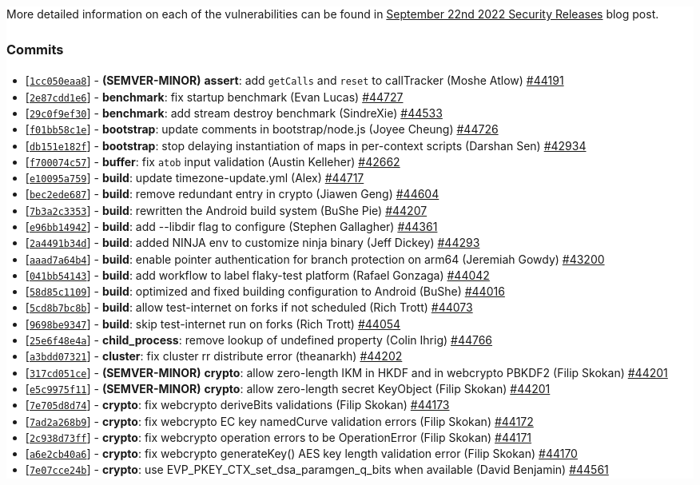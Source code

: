 More detailed information on each of the vulnerabilities can be found in [September 22nd 2022 Security Releases](https://nodejs.org/en/blog/vulnerability/september-2022-security-releases/) blog post.

### Commits

- \[[`1cc050eaa8`](https://github.com/nodejs/node/commit/1cc050eaa8)] - **(SEMVER-MINOR)** **assert**: add `getCalls` and `reset` to callTracker (Moshe Atlow) [#44191](https://github.com/nodejs/node/pull/44191)
- \[[`2e87cdd1e6`](https://github.com/nodejs/node/commit/2e87cdd1e6)] - **benchmark**: fix startup benchmark (Evan Lucas) [#44727](https://github.com/nodejs/node/pull/44727)
- \[[`29c0f9ef30`](https://github.com/nodejs/node/commit/29c0f9ef30)] - **benchmark**: add stream destroy benchmark (SindreXie) [#44533](https://github.com/nodejs/node/pull/44533)
- \[[`f01bb58c1e`](https://github.com/nodejs/node/commit/f01bb58c1e)] - **bootstrap**: update comments in bootstrap/node.js (Joyee Cheung) [#44726](https://github.com/nodejs/node/pull/44726)
- \[[`db151e182f`](https://github.com/nodejs/node/commit/db151e182f)] - **bootstrap**: stop delaying instantiation of maps in per-context scripts (Darshan Sen) [#42934](https://github.com/nodejs/node/pull/42934)
- \[[`f700074c57`](https://github.com/nodejs/node/commit/f700074c57)] - **buffer**: fix `atob` input validation (Austin Kelleher) [#42662](https://github.com/nodejs/node/pull/42662)
- \[[`e10095a759`](https://github.com/nodejs/node/commit/e10095a759)] - **build**: update timezone-update.yml (Alex) [#44717](https://github.com/nodejs/node/pull/44717)
- \[[`bec2ede687`](https://github.com/nodejs/node/commit/bec2ede687)] - **build**: remove redundant entry in crypto (Jiawen Geng) [#44604](https://github.com/nodejs/node/pull/44604)
- \[[`7b3a2c3353`](https://github.com/nodejs/node/commit/7b3a2c3353)] - **build**: rewritten the Android build system (BuShe Pie) [#44207](https://github.com/nodejs/node/pull/44207)
- \[[`e96bb14942`](https://github.com/nodejs/node/commit/e96bb14942)] - **build**: add --libdir flag to configure (Stephen Gallagher) [#44361](https://github.com/nodejs/node/pull/44361)
- \[[`2a4491b34d`](https://github.com/nodejs/node/commit/2a4491b34d)] - **build**: added NINJA env to customize ninja binary (Jeff Dickey) [#44293](https://github.com/nodejs/node/pull/44293)
- \[[`aaad7a64b4`](https://github.com/nodejs/node/commit/aaad7a64b4)] - **build**: enable pointer authentication for branch protection on arm64 (Jeremiah Gowdy) [#43200](https://github.com/nodejs/node/pull/43200)
- \[[`041bb54143`](https://github.com/nodejs/node/commit/041bb54143)] - **build**: add workflow to label flaky-test platform (Rafael Gonzaga) [#44042](https://github.com/nodejs/node/pull/44042)
- \[[`58d85c1109`](https://github.com/nodejs/node/commit/58d85c1109)] - **build**: optimized and fixed building configuration to Android (BuShe) [#44016](https://github.com/nodejs/node/pull/44016)
- \[[`5cd8b7bc8b`](https://github.com/nodejs/node/commit/5cd8b7bc8b)] - **build**: allow test-internet on forks if not scheduled (Rich Trott) [#44073](https://github.com/nodejs/node/pull/44073)
- \[[`9698be9347`](https://github.com/nodejs/node/commit/9698be9347)] - **build**: skip test-internet run on forks (Rich Trott) [#44054](https://github.com/nodejs/node/pull/44054)
- \[[`25e6f48e4a`](https://github.com/nodejs/node/commit/25e6f48e4a)] - **child_process**: remove lookup of undefined property (Colin Ihrig) [#44766](https://github.com/nodejs/node/pull/44766)
- \[[`a3bdd07321`](https://github.com/nodejs/node/commit/a3bdd07321)] - **cluster**: fix cluster rr distribute error (theanarkh) [#44202](https://github.com/nodejs/node/pull/44202)
- \[[`317cd051ce`](https://github.com/nodejs/node/commit/317cd051ce)] - **(SEMVER-MINOR)** **crypto**: allow zero-length IKM in HKDF and in webcrypto PBKDF2 (Filip Skokan) [#44201](https://github.com/nodejs/node/pull/44201)
- \[[`e5c9975f11`](https://github.com/nodejs/node/commit/e5c9975f11)] - **(SEMVER-MINOR)** **crypto**: allow zero-length secret KeyObject (Filip Skokan) [#44201](https://github.com/nodejs/node/pull/44201)
- \[[`7e705d8d74`](https://github.com/nodejs/node/commit/7e705d8d74)] - **crypto**: fix webcrypto deriveBits validations (Filip Skokan) [#44173](https://github.com/nodejs/node/pull/44173)
- \[[`7ad2a268b9`](https://github.com/nodejs/node/commit/7ad2a268b9)] - **crypto**: fix webcrypto EC key namedCurve validation errors (Filip Skokan) [#44172](https://github.com/nodejs/node/pull/44172)
- \[[`2c938d73ff`](https://github.com/nodejs/node/commit/2c938d73ff)] - **crypto**: fix webcrypto operation errors to be OperationError (Filip Skokan) [#44171](https://github.com/nodejs/node/pull/44171)
- \[[`a6e2cb40a6`](https://github.com/nodejs/node/commit/a6e2cb40a6)] - **crypto**: fix webcrypto generateKey() AES key length validation error (Filip Skokan) [#44170](https://github.com/nodejs/node/pull/44170)
- \[[`7e07cce24b`](https://github.com/nodejs/node/commit/7e07cce24b)] - **crypto**: use EVP_PKEY_CTX_set_dsa_paramgen_q_bits when available (David Benjamin) [#44561](https://github.com/nodejs/node/pull/44561)